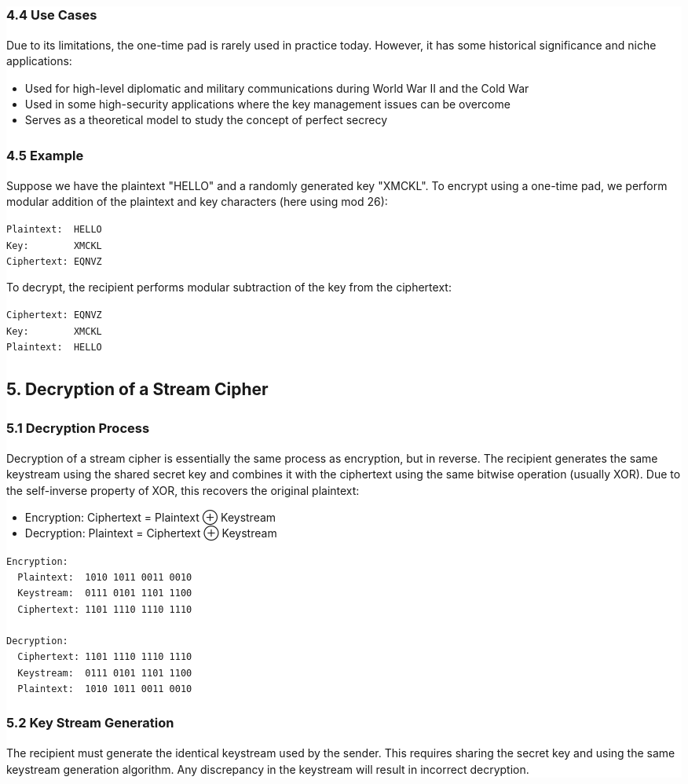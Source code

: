### 4.4 Use Cases

Due to its limitations, the one-time pad is rarely used in practice today. However, it has some historical significance and niche applications:
- Used for high-level diplomatic and military communications during World War II and the Cold War
- Used in some high-security applications where the key management issues can be overcome
- Serves as a theoretical model to study the concept of perfect secrecy

### 4.5 Example

Suppose we have the plaintext "HELLO" and a randomly generated key "XMCKL". To encrypt using a one-time pad, we perform modular addition of the plaintext and key characters (here using mod 26):

```
Plaintext:  HELLO
Key:        XMCKL
Ciphertext: EQNVZ
```

To decrypt, the recipient performs modular subtraction of the key from the ciphertext:

```
Ciphertext: EQNVZ
Key:        XMCKL
Plaintext:  HELLO
```

## 5. Decryption of a Stream Cipher

### 5.1 Decryption Process

Decryption of a stream cipher is essentially the same process as encryption, but in reverse. The recipient generates the same keystream using the shared secret key and combines it with the ciphertext using the same bitwise operation (usually XOR). Due to the self-inverse property of XOR, this recovers the original plaintext:

- Encryption: Ciphertext = Plaintext ⊕ Keystream
- Decryption: Plaintext = Ciphertext ⊕ Keystream

```
Encryption:
  Plaintext:  1010 1011 0011 0010
  Keystream:  0111 0101 1101 1100
  Ciphertext: 1101 1110 1110 1110

Decryption:
  Ciphertext: 1101 1110 1110 1110
  Keystream:  0111 0101 1101 1100
  Plaintext:  1010 1011 0011 0010
```

### 5.2 Key Stream Generation 

The recipient must generate the identical keystream used by the sender. This requires sharing the secret key and using the same keystream generation algorithm. Any discrepancy in the keystream will result in incorrect decryption.
